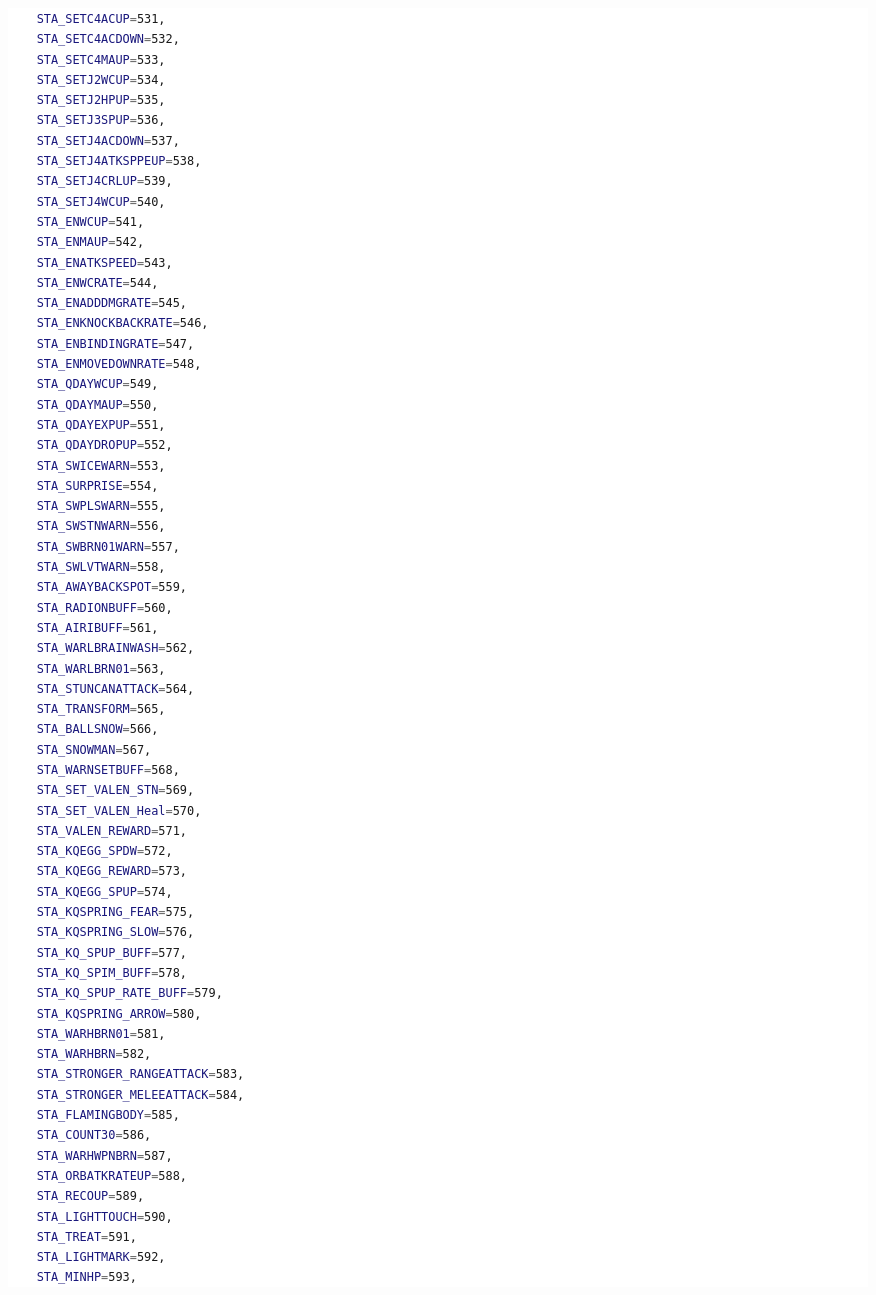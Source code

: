 ```bash
    STA_SETC4ACUP=531,
    STA_SETC4ACDOWN=532,
    STA_SETC4MAUP=533,
    STA_SETJ2WCUP=534,
    STA_SETJ2HPUP=535,
    STA_SETJ3SPUP=536,
    STA_SETJ4ACDOWN=537,
    STA_SETJ4ATKSPPEUP=538,
    STA_SETJ4CRLUP=539,
    STA_SETJ4WCUP=540,
    STA_ENWCUP=541,
    STA_ENMAUP=542,
    STA_ENATKSPEED=543,
    STA_ENWCRATE=544,
    STA_ENADDDMGRATE=545,
    STA_ENKNOCKBACKRATE=546,
    STA_ENBINDINGRATE=547,
    STA_ENMOVEDOWNRATE=548,
    STA_QDAYWCUP=549,
    STA_QDAYMAUP=550,
    STA_QDAYEXPUP=551,
    STA_QDAYDROPUP=552,
    STA_SWICEWARN=553,
    STA_SURPRISE=554,
    STA_SWPLSWARN=555,
    STA_SWSTNWARN=556,
    STA_SWBRN01WARN=557,
    STA_SWLVTWARN=558,
    STA_AWAYBACKSPOT=559,
    STA_RADIONBUFF=560,
    STA_AIRIBUFF=561,
    STA_WARLBRAINWASH=562,
    STA_WARLBRN01=563,
    STA_STUNCANATTACK=564,
    STA_TRANSFORM=565,
    STA_BALLSNOW=566,
    STA_SNOWMAN=567,
    STA_WARNSETBUFF=568,
    STA_SET_VALEN_STN=569,
    STA_SET_VALEN_Heal=570,
    STA_VALEN_REWARD=571,
    STA_KQEGG_SPDW=572,
    STA_KQEGG_REWARD=573,
    STA_KQEGG_SPUP=574,
    STA_KQSPRING_FEAR=575,
    STA_KQSPRING_SLOW=576,
    STA_KQ_SPUP_BUFF=577,
    STA_KQ_SPIM_BUFF=578,
    STA_KQ_SPUP_RATE_BUFF=579,
    STA_KQSPRING_ARROW=580,
    STA_WARHBRN01=581,
    STA_WARHBRN=582,
    STA_STRONGER_RANGEATTACK=583,
    STA_STRONGER_MELEEATTACK=584,
    STA_FLAMINGBODY=585,
    STA_COUNT30=586,
    STA_WARHWPNBRN=587,
    STA_ORBATKRATEUP=588,
    STA_RECOUP=589,
    STA_LIGHTTOUCH=590,
    STA_TREAT=591,
    STA_LIGHTMARK=592,
    STA_MINHP=593,
```